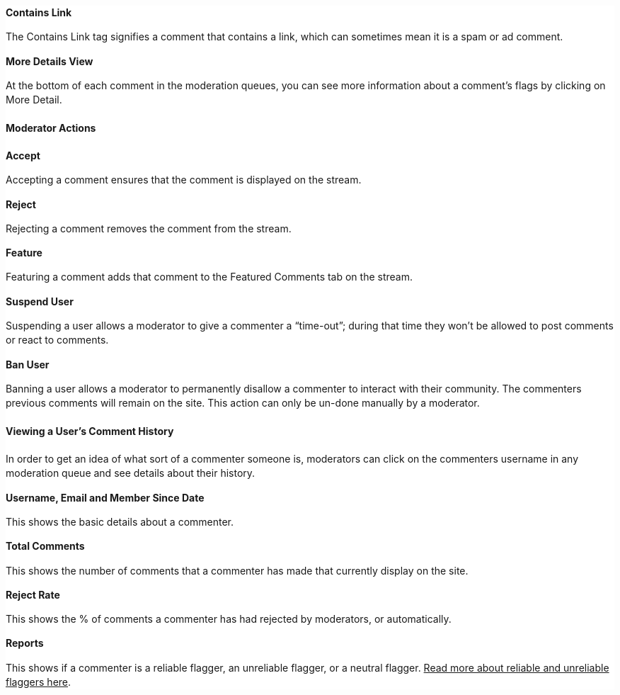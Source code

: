 
**Contains Link**

The Contains Link tag signifies a comment that contains a link, which can
sometimes mean it is a spam or ad comment.

**More Details View**

At the bottom of each comment in the moderation queues, you can see more
information about a comment’s flags by clicking on More Detail.

#### Moderator Actions

**Accept**

Accepting a comment ensures that the comment is displayed on the stream.

**Reject**

Rejecting a comment removes the comment from the stream.

**Feature**

Featuring a comment adds that comment to the Featured Comments tab on the
stream.

**Suspend User**

Suspending a user allows a moderator to give a commenter a “time-out”; during
that time they won’t be allowed to post comments or react to comments.

**Ban User**

Banning a user allows a moderator to permanently disallow a commenter to
interact with their community. The commenters previous comments will remain on
the site. This action can only be un-done manually by a moderator.

#### Viewing a User’s Comment History

In order to get an idea of what sort of a commenter someone is, moderators can
click on the commenters username in any moderation queue and see details about
their history.

**Username, Email and Member Since Date**

This shows the basic details about a commenter.

**Total Comments**

This shows the number of comments that a commenter has made that currently
display on the site.

**Reject Rate**

This shows the % of comments a commenter has had rejected by moderators, or
automatically.

**Reports**

This shows if a commenter is a reliable flagger, an unreliable flagger, or a
neutral flagger. [Read more about reliable and unreliable flaggers here](/talk/trust/#reliable-and-unreliable-flaggers).
